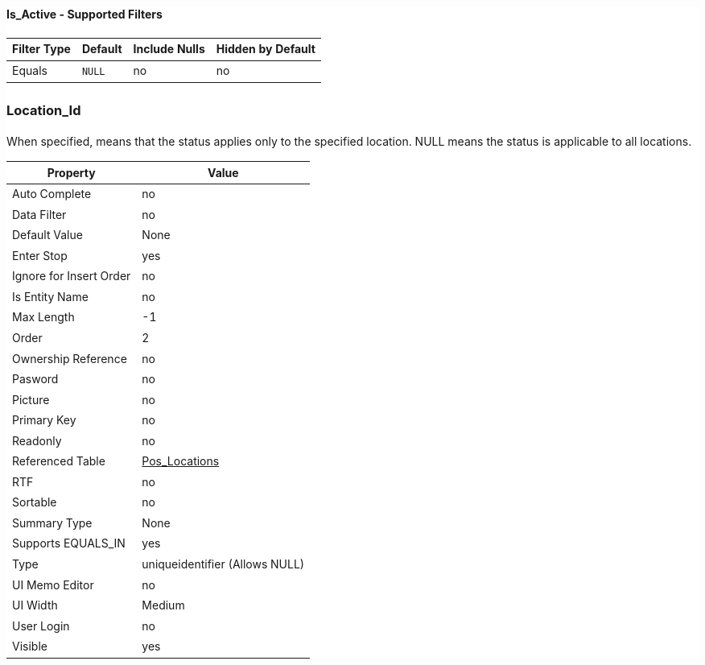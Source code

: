 #### Is_Active - Supported Filters

| Filter Type | Default | Include Nulls | Hidden by Default |
| - | - | - | - |
|Equals|`NULL`|no|no|

### Location_Id


When specified, means that the status applies only to the specified location. NULL means the status is applicable to all locations.

| Property | Value |
| - | - |
|Auto Complete|no|
|Data Filter|no|
|Default Value|None|
|Enter Stop|yes|
|Ignore for Insert Order|no|
|Is Entity Name|no|
|Max Length|-1|
|Order|2|
|Ownership Reference|no|
|Pasword|no|
|Picture|no|
|Primary Key|no|
|Readonly|no|
|Referenced Table|[Pos_Locations](Pos_Locations.md)|
|RTF|no|
|Sortable|no|
|Summary Type|None|
|Supports EQUALS_IN|yes|
|Type|uniqueidentifier (Allows NULL)|
|UI Memo Editor|no|
|UI Width|Medium|
|User Login|no|
|Visible|yes|
